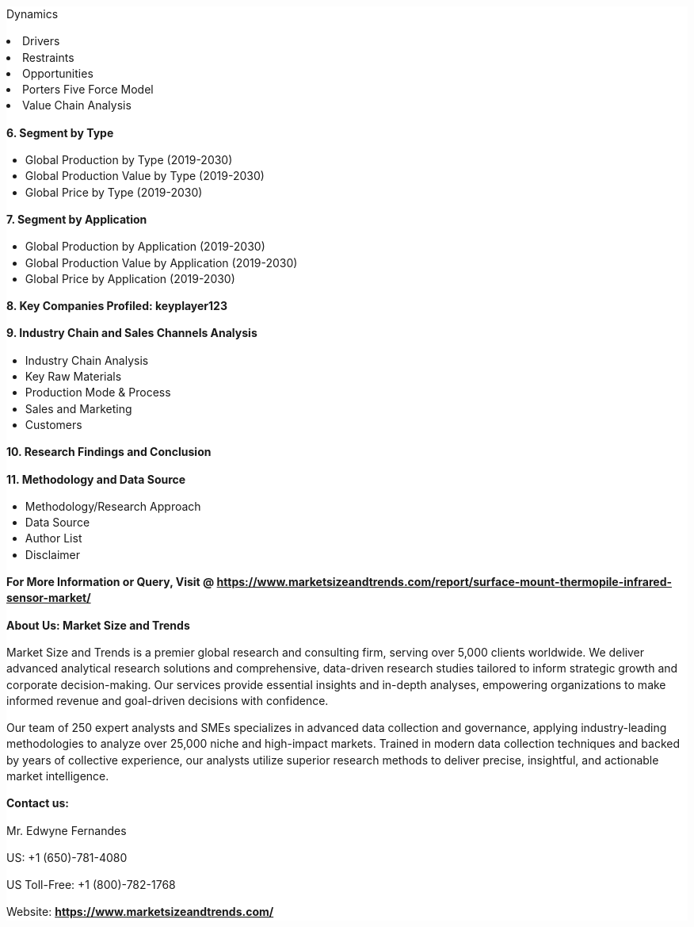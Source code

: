 Dynamics</li><li>Drivers</li><li>Restraints</li><li>Opportunities</li><li>Porters Five Force Model</li><li>Value Chain Analysis&nbsp;</li></ul><p><strong>6. Segment by Type</strong></p><ul><li>Global Production by Type (2019-2030)</li><li>Global Production Value by Type (2019-2030)</li><li>Global Price by Type (2019-2030)</li></ul><p><strong>7. Segment by Application</strong></p><ul><li>Global Production by Application (2019-2030)</li><li>Global Production Value by Application (2019-2030)</li><li>Global Price by Application (2019-2030)</li></ul><p><strong>8. Key Companies Profiled: keyplayer123</strong></p><p><strong>9. Industry Chain and Sales Channels Analysis</strong></p><ul><li>Industry Chain Analysis</li><li>Key Raw Materials</li><li>Production Mode &amp; Process</li><li>Sales and Marketing</li><li>Customers</li></ul><p><strong>10. Research Findings and Conclusion</strong></p><p><strong>11. Methodology and Data Source</strong></p><ul><li>Methodology/Research Approach</li><li>Data Source</li><li>Author List</li><li>Disclaimer</li></ul></p><p><strong>For More Information or Query, Visit @ <a href="https://www.marketsizeandtrends.com/report/surface-mount-thermopile-infrared-sensor-market/">https://www.marketsizeandtrends.com/report/surface-mount-thermopile-infrared-sensor-market/</a></strong></p><p><strong>About Us: Market Size and Trends</strong></p><p>Market Size and Trends is a premier global research and consulting firm, serving over 5,000 clients worldwide. We deliver advanced analytical research solutions and comprehensive, data-driven research studies tailored to inform strategic growth and corporate decision-making. Our services provide essential insights and in-depth analyses, empowering organizations to make informed revenue and goal-driven decisions with confidence.</p><p>Our team of 250 expert analysts and SMEs specializes in advanced data collection and governance, applying industry-leading methodologies to analyze over 25,000 niche and high-impact markets. Trained in modern data collection techniques and backed by years of collective experience, our analysts utilize superior research methods to deliver precise, insightful, and actionable market intelligence.</p><p><strong>Contact us:</strong></p><p>Mr. Edwyne Fernandes</p><p>US: +1 (650)-781-4080</p><p>US Toll-Free: +1 (800)-782-1768</p><p>Website: <strong><a href="https://www.marketsizeandtrends.com/">https://www.marketsizeandtrends.com/</a></strong></p>
